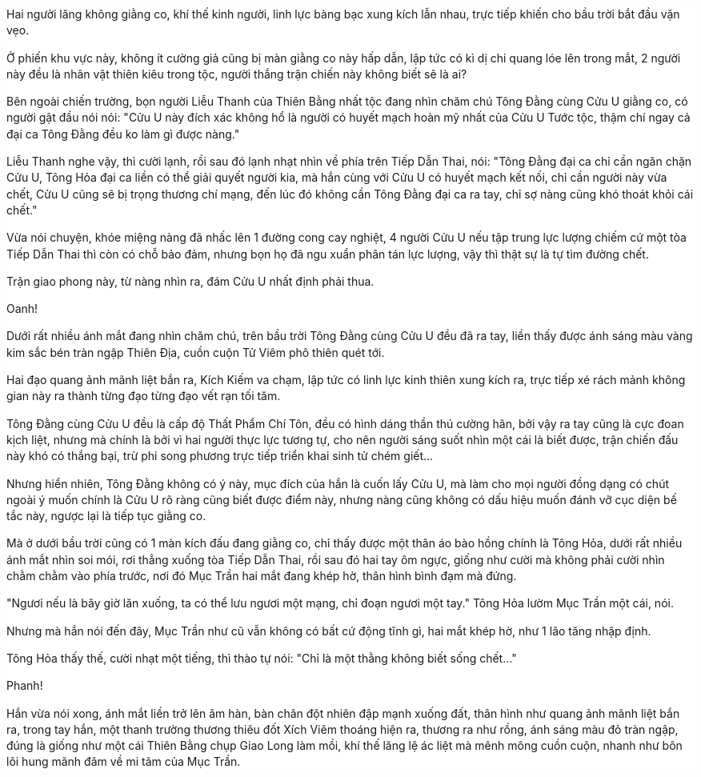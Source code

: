 Hai người lăng không giằng co, khí thế kinh người, linh lực bàng bạc xung kích lẫn nhau, trực tiếp khiến cho bầu trời bắt đầu vặn vẹo.

Ở phiến khu vực này, không ít cường giả cũng bị màn giằng co này hấp dẫn, lập tức có kì dị chi quang lóe lên trong mắt, 2 người này đều là nhân vật thiên kiêu trong tộc, người thắng trận chiến này không biết sẽ là ai?

Bên ngoài chiến trường, bọn người Liễu Thanh của Thiên Bằng nhất tộc đang nhìn chăm chú Tông Đằng cùng Cửu U giằng co, có người gật đầu nói nói: "Cửu U này đích xác không hổ là người có huyết mạch hoàn mỹ nhất của Cửu U Tước tộc, thậm chí ngay cả đại ca Tông Đằng đều ko làm gì được nàng."

Liễu Thanh nghe vậy, thì cười lạnh, rồi sau đó lạnh nhạt nhìn về phía trên Tiếp Dẫn Thai, nói: "Tông Đằng đại ca chỉ cần ngăn chặn Cửu U, Tông Hỏa đại ca liền có thể giải quyết người kia, mà hắn cùng với Cửu U có huyết mạch kết nối, chỉ cần người này vừa chết, Cửu U cũng sẽ bị trọng thương chí mạng, đến lúc đó không cần Tông Đằng đại ca ra tay, chỉ sợ nàng cũng khó thoát khỏi cái chết."

Vừa nói chuyện, khóe miệng nàng đã nhấc lên 1 đường cong cay nghiệt, 4 người Cửu U nếu tập trung lực lượng chiếm cứ một tòa Tiếp Dẫn Thai thì còn có chỗ bảo đảm, nhưng bọn họ đã ngu xuẩn phân tán lực lượng, vậy thì thật sự là tự tìm đường chết.

Trận giao phong này, từ nàng nhìn ra, đám Cửu U nhất định phải thua.

Oanh!

Dưới rất nhiều ánh mắt đang nhìn chăm chú, trên bầu trời Tông Đằng cùng Cửu U đều đã ra tay, liền thấy được ánh sáng màu vàng kim sắc bén tràn ngập Thiên Địa, cuồn cuộn Tử Viêm phô thiên quét tới.

Hai đạo quang ảnh mãnh liệt bắn ra, Kích Kiếm va chạm, lập tức có linh lực kinh thiên xung kích ra, trực tiếp xé rách mảnh không gian này ra thành từng đạo từng đạo vết rạn tối tăm.

Tông Đằng cùng Cửu U đều là cấp độ Thất Phẩm Chí Tôn, đều có hình dáng thần thú cường hãn, bởi vậy ra tay cũng là cực đoan kịch liệt, nhưng mà chính là bởi vì hai người thực lực tương tự, cho nên người sáng suốt nhìn một cái là biết được, trận chiến đấu này khó có thắng bại, trừ phi song phương trực tiếp triển khai sinh tử chém giết...

Nhưng hiển nhiên, Tông Đằng không có ý này, mục đích của hắn là cuốn lấy Cửu U, mà làm cho mọi người đồng dạng có chút ngoài ý muốn chính là Cửu U rõ ràng cũng biết được điểm này, nhưng nàng cũng không có dấu hiệu muốn đánh vỡ cục diện bế tắc này, ngược lại là tiếp tục giằng co.

Mà ở dưới bầu trời cũng có 1 màn kích đấu đang giằng co, chỉ thấy được một thân áo bào hồng chính là Tông Hỏa, dưới rất nhiều ánh mắt nhìn soi mói, rơi thẳng xuống tòa Tiếp Dẫn Thai, rồi sau đó hai tay ôm ngực, giống như cười mà không phải cười nhìn chằm chằm vào phía trước, nơi đó Mục Trần hai mắt đang khép hờ, thân hình bình đạm mà đứng.

"Ngươi nếu là bây giờ lăn xuống, ta có thể lưu ngươi một mạng, chỉ đoạn ngươi một tay." Tông Hỏa lườm Mục Trần một cái, nói.

Nhưng mà hắn nói đến đây, Mục Trần như cũ vẫn không có bất cứ động tĩnh gì, hai mắt khép hờ, như 1 lão tăng nhập định.

Tông Hỏa thấy thế, cười nhạt một tiếng, thì thào tự nói: "Chỉ là một thằng không biết sống chết..."

Phanh!

Hắn vừa nói xong, ánh mắt liền trở lên âm hàn, bàn chân đột nhiên đập mạnh xuống đất, thân hình như quang ảnh mãnh liệt bắn ra, trong tay hắn, một thanh trường thương thiêu đốt Xích Viêm thoáng hiện ra, thương ra như rồng, ánh sáng màu đỏ tràn ngập, đúng là giống như một cái Thiên Bằng chụp Giao Long làm mồi, khí thế lăng lệ ác liệt mà mênh mông cuồn cuộn, nhanh như bôn lôi hung mãnh đâm về mi tâm của Mục Trần.
